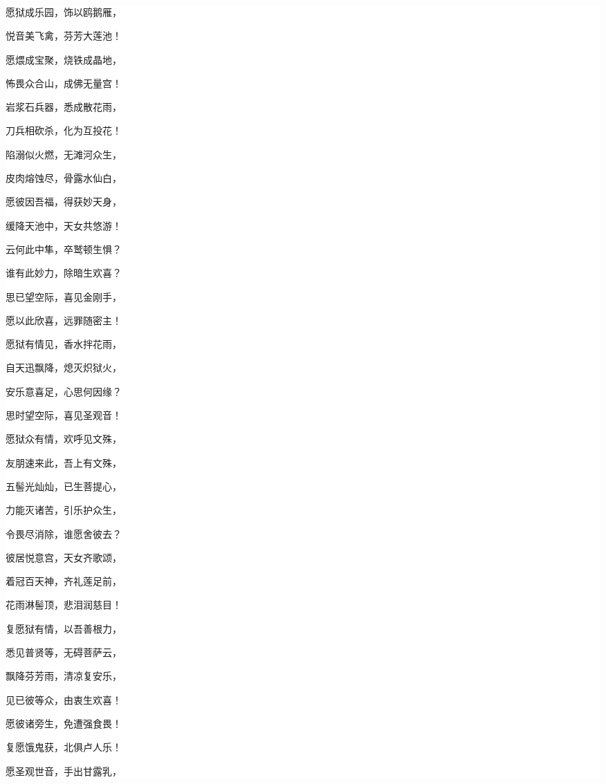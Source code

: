 愿狱成乐园，饰以鸥鹅雁，

悦音美飞禽，芬芳大莲池！

愿煨成宝聚，烧铁成晶地，

怖畏众合山，成佛无量宫！

岩浆石兵器，悉成散花雨，

刀兵相砍杀，化为互投花！

陷溺似火燃，无滩河众生，

皮肉熔蚀尽，骨露水仙白，

愿彼因吾福，得获妙天身，

缓降天池中，天女共悠游！

云何此中隼，卒鹫顿生惧？

谁有此妙力，除暗生欢喜？

思已望空际，喜见金刚手，

愿以此欣喜，远罪随密主！

愿狱有情见，香水拌花雨，

自天迅飘降，熄灭炽狱火，

安乐意喜足，心思何因缘？

思时望空际，喜见圣观音！

愿狱众有情，欢呼见文殊，

友朋速来此，吾上有文殊，

五髻光灿灿，已生菩提心，

力能灭诸苦，引乐护众生，

令畏尽消除，谁愿舍彼去？

彼居悦意宫，天女齐歌颂，

着冠百天神，齐礼莲足前，

花雨淋髻顶，悲泪润慈目！

复愿狱有情，以吾善根力，

悉见普贤等，无碍菩萨云，

飘降芬芳雨，清凉复安乐，

见已彼等众，由衷生欢喜！

愿彼诸旁生，免遭强食畏！

复愿饿鬼获，北俱卢人乐！

愿圣观世音，手出甘露乳，
